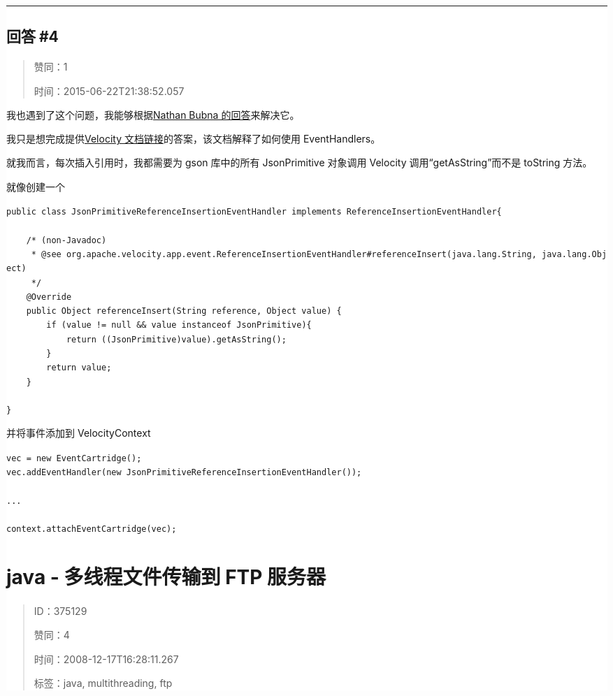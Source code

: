 * * *

## 回答 #4

> 赞同：1
> 
> 时间：2015-06-22T21:38:52.057

我也遇到了这个问题，我能够根据[Nathan Bubna 的回答](https://stackoverflow.com/questions/375128/configure-velocity-to-render-an-object-with-something-other-than-tostring/505297#505297)来解决它。

我只是想完成提供[Velocity 文档链接](https://click.apache.org/docs/velocity/developer-guide.html#Configuring_Event_Handlers)的答案，该文档解释了如何使用 EventHandlers。

就我而言，每次插入引用时，我都需要为 gson 库中的所有 JsonPrimitive 对象调用 Velocity 调用“getAsString”而不是 toString 方法。

就像创建一个

```
public class JsonPrimitiveReferenceInsertionEventHandler implements ReferenceInsertionEventHandler{

    /* (non-Javadoc)
     * @see org.apache.velocity.app.event.ReferenceInsertionEventHandler#referenceInsert(java.lang.String, java.lang.Object)
     */
    @Override
    public Object referenceInsert(String reference, Object value) {
        if (value != null && value instanceof JsonPrimitive){
            return ((JsonPrimitive)value).getAsString();
        }
        return value;
    }

} 
```

并将事件添加到 VelocityContext

```
vec = new EventCartridge();
vec.addEventHandler(new JsonPrimitiveReferenceInsertionEventHandler());

...

context.attachEventCartridge(vec); 
```

# java - 多线程文件传输到 FTP 服务器

> ID：375129
> 
> 赞同：4
> 
> 时间：2008-12-17T16:28:11.267
> 
> 标签：java, multithreading, ftp
